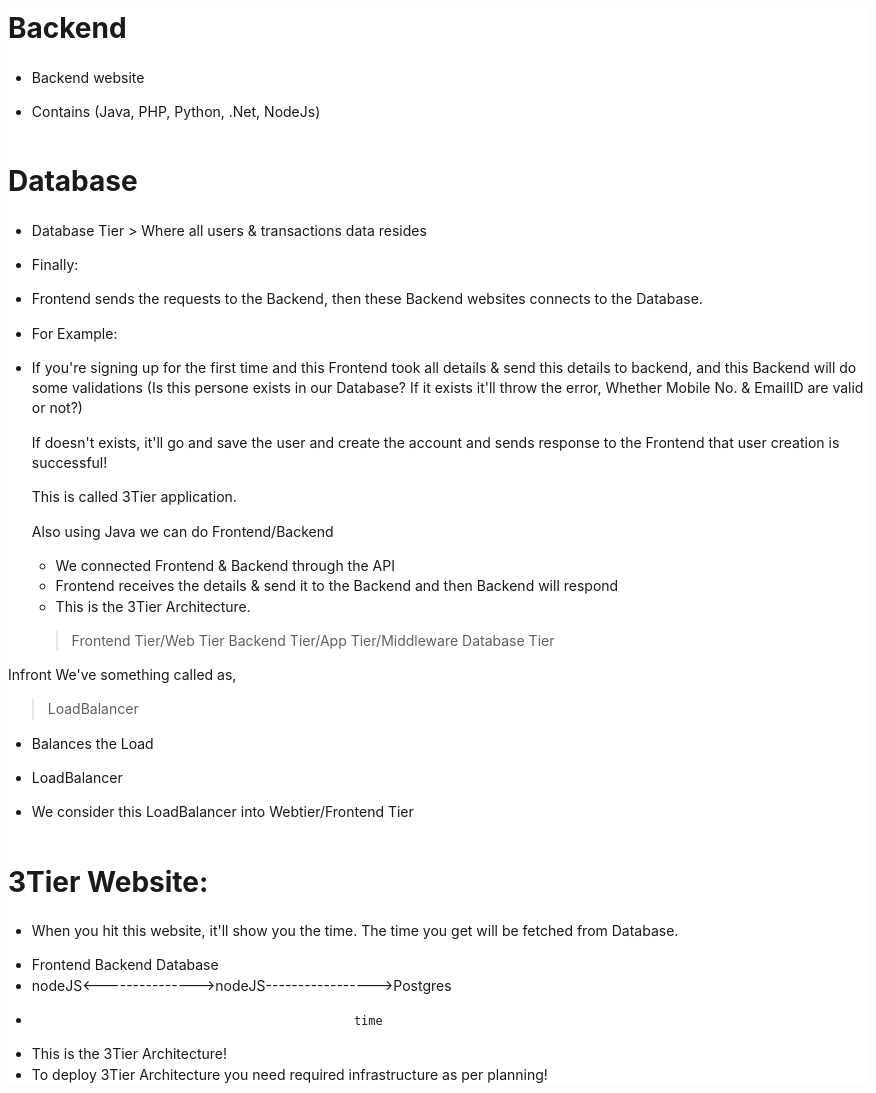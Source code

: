 
# Backend
* Backend website
- Contains (Java, PHP, Python, .Net, NodeJs) 


# Database
* Database Tier > Where all users & transactions data resides


* Finally:
- Frontend sends the requests to the Backend, then these Backend websites connects to the Database.

* For Example:
- If you're signing up for the first time and this Frontend took all details & send this details to backend,
  and this Backend will do some validations (Is this persone exists in our Database? If it exists it'll throw the error, Whether Mobile No. & EmailID are valid or not?) 

  If doesn't exists, it'll go and save the user and create the account and sends response to the Frontend that user creation is successful!

  This is called 3Tier application. 

  Also using Java we can do Frontend/Backend 


  * We connected Frontend & Backend through the API 
  * Frontend receives the details & send it to the Backend and then Backend will respond
  * This is the 3Tier Architecture.

  > Frontend Tier/Web Tier
  > Backend Tier/App Tier/Middleware
  > Database Tier 

Infront We've something called as,

> LoadBalancer
- Balances the Load


* LoadBalancer
- We consider this LoadBalancer into Webtier/Frontend Tier 



# 3Tier Website:
- When you hit this website, it'll show you the time. The time you get will be fetched from Database.

* Frontend              Backend                  Database
* nodeJS<--------------->nodeJS----------------->Postgres       
*                                                  time


* This is the 3Tier Architecture!
* To deploy 3Tier Architecture you need required infrastructure as per planning!
